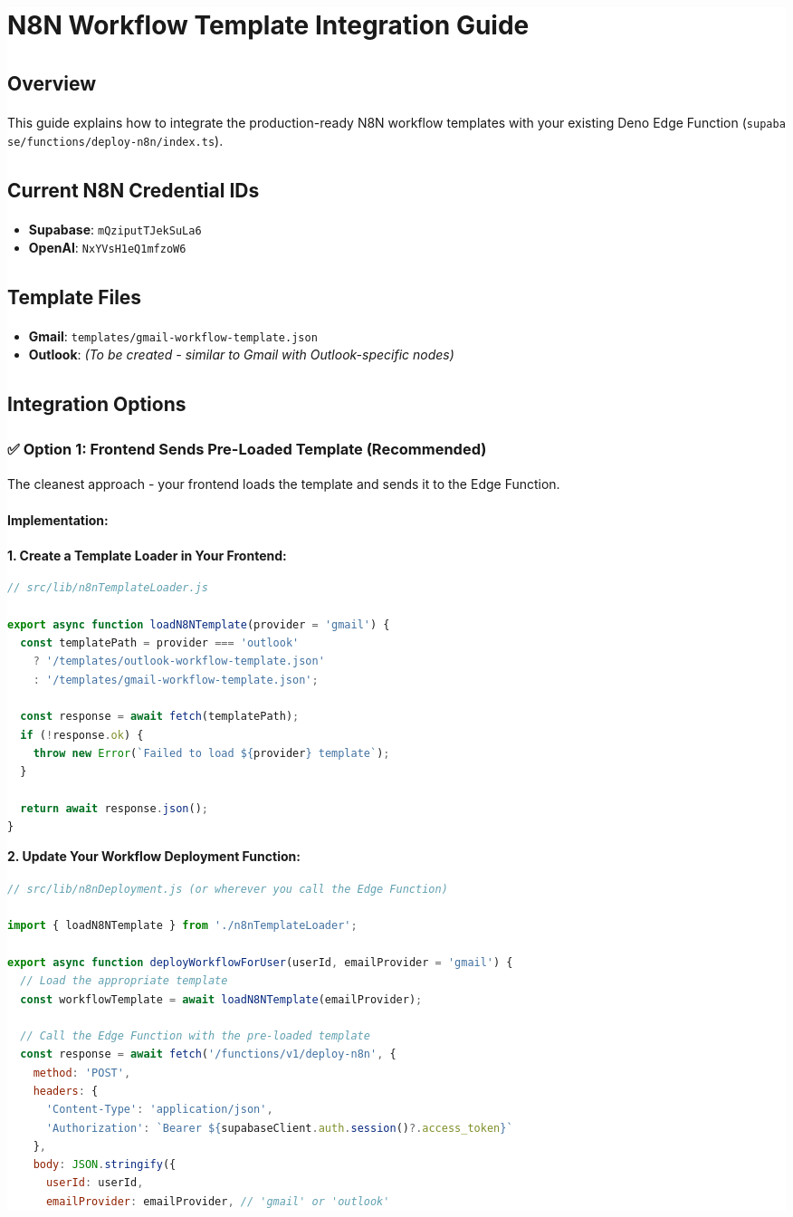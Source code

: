 # N8N Workflow Template Integration Guide

## Overview
This guide explains how to integrate the production-ready N8N workflow templates with your existing Deno Edge Function (`supabase/functions/deploy-n8n/index.ts`).

## Current N8N Credential IDs
- **Supabase**: `mQziputTJekSuLa6`
- **OpenAI**: `NxYVsH1eQ1mfzoW6`

## Template Files
- **Gmail**: `templates/gmail-workflow-template.json`
- **Outlook**: *(To be created - similar to Gmail with Outlook-specific nodes)*

## Integration Options

### ✅ Option 1: Frontend Sends Pre-Loaded Template (Recommended)
The cleanest approach - your frontend loads the template and sends it to the Edge Function.

#### Implementation:

**1. Create a Template Loader in Your Frontend:**

```javascript
// src/lib/n8nTemplateLoader.js

export async function loadN8NTemplate(provider = 'gmail') {
  const templatePath = provider === 'outlook' 
    ? '/templates/outlook-workflow-template.json'
    : '/templates/gmail-workflow-template.json';
  
  const response = await fetch(templatePath);
  if (!response.ok) {
    throw new Error(`Failed to load ${provider} template`);
  }
  
  return await response.json();
}
```

**2. Update Your Workflow Deployment Function:**

```javascript
// src/lib/n8nDeployment.js (or wherever you call the Edge Function)

import { loadN8NTemplate } from './n8nTemplateLoader';

export async function deployWorkflowForUser(userId, emailProvider = 'gmail') {
  // Load the appropriate template
  const workflowTemplate = await loadN8NTemplate(emailProvider);
  
  // Call the Edge Function with the pre-loaded template
  const response = await fetch('/functions/v1/deploy-n8n', {
    method: 'POST',
    headers: {
      'Content-Type': 'application/json',
      'Authorization': `Bearer ${supabaseClient.auth.session()?.access_token}`
    },
    body: JSON.stringify({
      userId: userId,
      emailProvider: emailProvider, // 'gmail' or 'outlook'
```